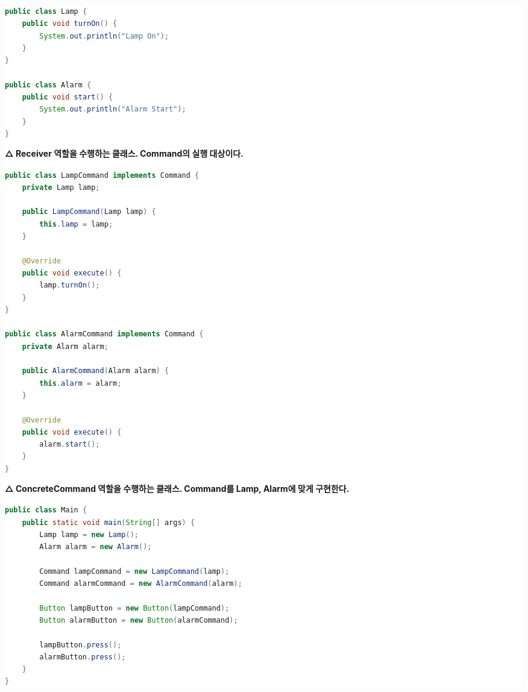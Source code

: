 ```java
public class Lamp {
    public void turnOn() {
        System.out.println("Lamp On");
    }
}

public class Alarm {
    public void start() {
        System.out.println("Alarm Start");
    }
}

```

<b>△ Receiver 역할을 수행하는 클래스. Command의 실행 대상이다.</b>

```java
public class LampCommand implements Command {
    private Lamp lamp;

    public LampCommand(Lamp lamp) {
        this.lamp = lamp;
    }

    @Override
    public void execute() {
        lamp.turnOn();
    }
}

public class AlarmCommand implements Command {
    private Alarm alarm;

    public AlarmCommand(Alarm alarm) {
        this.alarm = alarm;
    }

    @Override
    public void execute() {
        alarm.start();
    }
}
```

<b>△ ConcreteCommand 역할을 수행하는 클래스. Command를 Lamp, Alarm에 맞게 구현한다.</b>

```java
public class Main {
    public static void main(String[] args) {
        Lamp lamp = new Lamp();
        Alarm alarm = new Alarm();

        Command lampCommand = new LampCommand(lamp);
        Command alarmCommand = new AlarmCommand(alarm);

        Button lampButton = new Button(lampCommand);
        Button alarmButton = new Button(alarmCommand);

        lampButton.press();
        alarmButton.press();
    }
}
```
